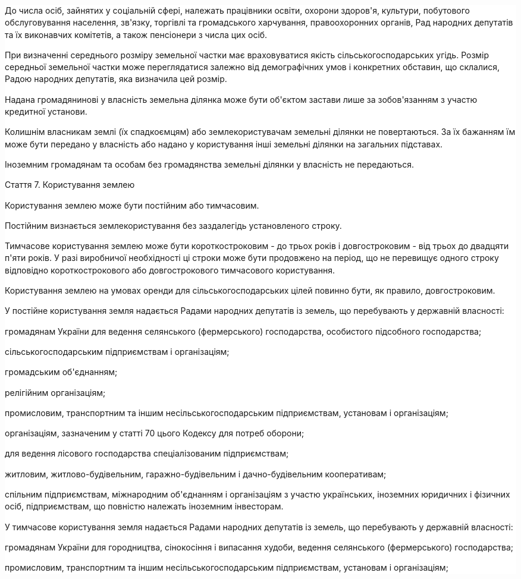 До числа осіб, зайнятих у соціальній сфері, належать працівники освіти, охорони здоров'я, культури, побутового обслуговування населення, зв'язку, торгівлі та громадського харчування, правоохоронних органів, Рад народних депутатів та їх виконавчих комітетів, а також пенсіонери з числа цих осіб.

При визначенні середнього розміру земельної частки має враховуватися якість сільськогосподарських угідь. Розмір середньої земельної частки може переглядатися залежно від демографічних умов і конкретних обставин, що склалися, Радою народних депутатів, яка визначила цей розмір.

Надана громадянинові у власність земельна ділянка може бути об'єктом застави лише за зобов'язанням з участю кредитної установи.

Колишнім власникам землі (їх спадкоємцям) або землекористувачам земельні ділянки не повертаються. За їх бажанням їм може бути передано у власність або надано у користування інші земельні ділянки на загальних підставах.

Іноземним громадянам та особам без громадянства земельні ділянки у власність не передаються.

Стаття 7. Користування землею

Користування землею може бути постійним або тимчасовим.

Постійним визнається землекористування без заздалегідь установленого строку.

Тимчасове користування землею може бути короткостроковим - до трьох років і довгостроковим - від трьох до двадцяти п'яти років. У разі виробничої необхідності ці строки може бути продовжено на період, що не перевищує одного строку відповідно короткострокового або довгострокового тимчасового користування.

Користування землею на умовах оренди для сільськогосподарських цілей повинно бути, як правило, довгостроковим.

У постійне користування земля надається Радами народних депутатів із земель, що перебувають у державній власності:

громадянам України для ведення селянського (фермерського) господарства, особистого підсобного господарства;

сільськогосподарським підприємствам і організаціям;

громадським об'єднанням;

релігійним організаціям;

промисловим, транспортним та іншим несільськогосподарським підприємствам, установам і організаціям;

організаціям, зазначеним у статті 70 цього Кодексу для потреб оборони;

для ведення лісового господарства спеціалізованим підприємствам;

житловим, житлово-будівельним, гаражно-будівельним і дачно-будівельним кооперативам;

спільним підприємствам, міжнародним об'єднанням і організаціям з участю українських, іноземних юридичних і фізичних осіб, підприємствам, що повністю належать іноземним інвесторам.

У тимчасове користування земля надається Радами народних депутатів із земель, що перебувають у державній власності:

громадянам України для городництва, сінокосіння і випасання худоби, ведення селянського (фермерського) господарства;

промисловим, транспортним та іншим несільськогосподарським підприємствам, установам і організаціям;
